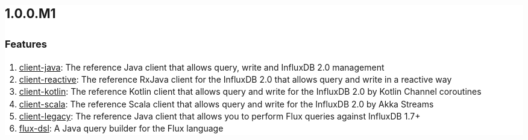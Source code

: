 ## 1.0.0.M1

### Features
1. [client-java](https://github.com/influxdata/influxdb-client-java/tree/master/client#influxdb-client-java): The reference Java client that allows query, write and InfluxDB 2.0 management
1. [client-reactive](https://github.com/influxdata/influxdb-client-java/tree/master/client-reactive#influxdb-client-reactive): The reference RxJava client for the InfluxDB 2.0 that allows query and write in a reactive way
1. [client-kotlin](https://github.com/influxdata/influxdb-client-java/tree/master/client-kotlin#influxdb-client-kotlin): The reference Kotlin client that allows query and write for the InfluxDB 2.0 by Kotlin Channel coroutines
1. [client-scala](https://github.com/influxdata/influxdb-client-java/tree/master/client-scala#influxdb-client-scala): The reference Scala client that allows query and write for the InfluxDB 2.0 by Akka Streams
1. [client-legacy](https://github.com/influxdata/influxdb-client-java/tree/master/client-legacy#influxdb-client-flux):  The reference Java client that allows you to perform Flux queries against InfluxDB 1.7+
1. [flux-dsl](https://github.com/influxdata/influxdb-client-java/tree/master/flux-dsl#flux-dsl): A Java query builder for the Flux language

